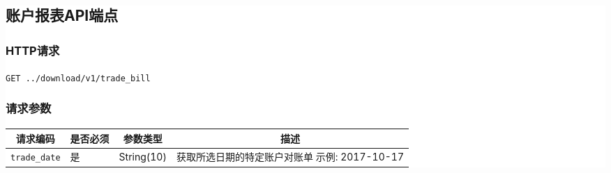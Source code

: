 ## 账户报表API端点

### HTTP请求

`GET ../download/v1/trade_bill`

### 请求参数

|请求编码 | 是否必须 | 参数类型 | 描述
|----    |---|----- |-----   |
| `trade_date` | 是 | String(10) | 获取所选日期的特定账户对账单 示例: 2017-10-17|
